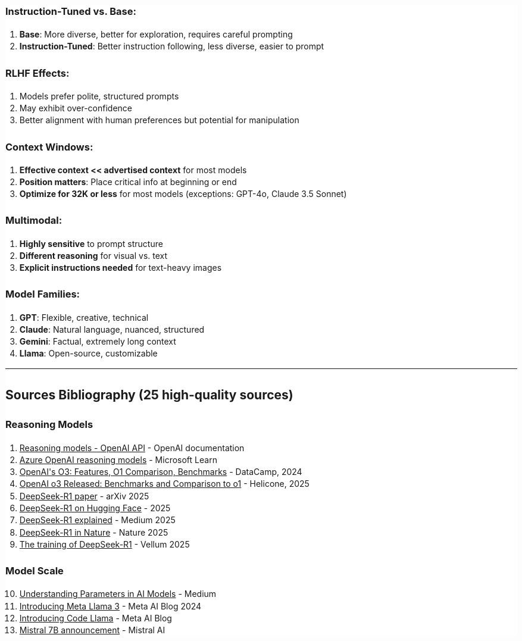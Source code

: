 ### Instruction-Tuned vs. Base:
1. **Base**: More diverse, better for exploration, requires careful prompting
2. **Instruction-Tuned**: Better instruction following, less diverse, easier to prompt

### RLHF Effects:
1. Models prefer polite, structured prompts
2. May exhibit over-confidence
3. Better alignment with human preferences but potential for manipulation

### Context Windows:
1. **Effective context << advertised context** for most models
2. **Position matters**: Place critical info at beginning or end
3. **Optimize for 32K or less** for most models (exceptions: GPT-4o, Claude 3.5 Sonnet)

### Multimodal:
1. **Highly sensitive** to prompt structure
2. **Different reasoning** for visual vs. text
3. **Explicit instructions needed** for text-heavy images

### Model Families:
1. **GPT**: Flexible, creative, technical
2. **Claude**: Natural language, nuanced, structured
3. **Gemini**: Factual, extremely long context
4. **Llama**: Open-source, customizable

---

## Sources Bibliography (25 high-quality sources)

### Reasoning Models
1. [Reasoning models - OpenAI API](https://platform.openai.com/docs/guides/reasoning) - OpenAI documentation
2. [Azure OpenAI reasoning models](https://learn.microsoft.com/en-us/azure/ai-foundry/openai/how-to/reasoning) - Microsoft Learn
3. [OpenAI's O3: Features, O1 Comparison, Benchmarks](https://www.datacamp.com/blog/o3-openai) - DataCamp, 2024
4. [OpenAI o3 Released: Benchmarks and Comparison to o1](https://www.helicone.ai/blog/openai-o3) - Helicone, 2025
5. [DeepSeek-R1 paper](https://arxiv.org/pdf/2501.12948) - arXiv 2025
6. [DeepSeek-R1 on Hugging Face](https://huggingface.co/deepseek-ai/DeepSeek-R1) - 2025
7. [DeepSeek-R1 explained](https://medium.com/@tahirbalarabe2/deepseek-r1-explained-chain-of-thought-reinforcement-learning-and-model-distillation-0eb165d928c9) - Medium 2025
8. [DeepSeek-R1 in Nature](https://www.nature.com/articles/s41586-025-09422-z) - Nature 2025
9. [The training of DeepSeek-R1](https://www.vellum.ai/blog/the-training-of-deepseek-r1-and-ways-to-use-it) - Vellum 2025

### Model Scale
10. [Understanding Parameters in AI Models](https://medium.com/@prashantramnyc/understanding-parameters-context-size-tokens-temperature-shots-cot-prompts-gsm8k-mmlu-4bafa9566652) - Medium
11. [Introducing Meta Llama 3](https://ai.meta.com/blog/meta-llama-3/) - Meta AI Blog 2024
12. [Introducing Code Llama](https://ai.meta.com/blog/code-llama-large-language-model-coding/) - Meta AI Blog
13. [Mistral 7B announcement](https://mistral.ai/news/announcing-mistral-7b) - Mistral AI
